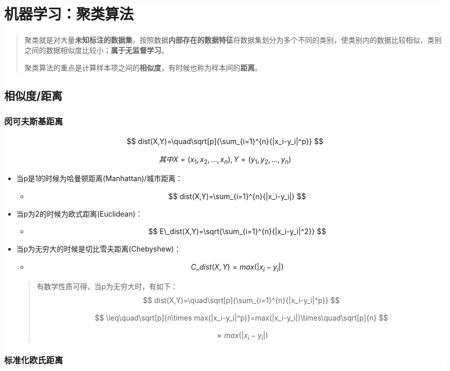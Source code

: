 # 机器学习：聚类算法

> 聚类就是对大量**未知标注的数据集**，按照数据**内部存在的数据特征**将数据集划分为多个不同的类别，使类别内的数据比较相似，类别之间的数据相似度比较小；**属于无监督学习**。
>
> 聚类算法的重点是计算样本项之间的**相似度**，有时候也称为样本间的**距离**。

## 相似度/距离

### 闵可夫斯基距离

$$
dist(X,Y)=\quad\sqrt[p]{\sum_{i=1}^{n}{|x_i-y_i|^p}}
$$

$$
其中X=(x_1,x_2,...,x_n),Y=(y_1,y_2,...,y_n)
$$

* 当p是1的时候为哈曼顿距离(Manhattan)/城市距离：

  * $$
    dist(X,Y)=\sum_{i=1}^{n}{|x_i-y_i|}
    $$

* 当p为2的时候为欧式距离(Euclidean)：

  * $$
    E\_dist(X,Y)=\sqrt{\sum_{i=1}^{n}{|x_i-y_i|^2}}
    $$

* 当p为无穷大的时候是切比雪夫距离(Chebyshew)：

  * $$
    C\_dist(X,Y)=max(|x_i-y_i|)
    $$

  > 有数学性质可得，当p为无穷大时，有如下：
  > $$
  > dist(X,Y)=\quad\sqrt[p]{\sum_{i=1}^{n}{|x_i-y_i|^p}}
  > $$
  >
  > $$
  > \leq\quad\sqrt[p]{n\times max(|x_i-y_i|^p)}=max(|x_i-y_i|)\times\quad\sqrt[p]{n}
  > $$
  >
  > $$
  > ≈max(|x_i-y_i|)
  > $$
  >
  > 

### 标准化欧氏距离
